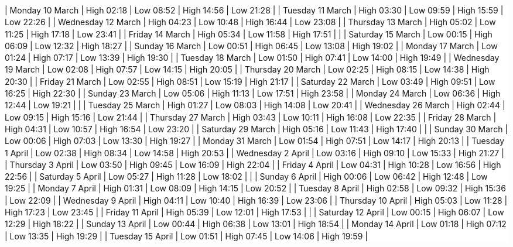 | Monday 10 March | High 02:18 | Low 08:52 | High 14:56 | Low 21:28 | 
| Tuesday 11 March | High 03:30 | Low 09:59 | High 15:59 | Low 22:26 | 
| Wednesday 12 March | High 04:23 | Low 10:48 | High 16:44 | Low 23:08 | 
| Thursday 13 March | High 05:02 | Low 11:25 | High 17:18 | Low 23:41 | 
| Friday 14 March | High 05:34 | Low 11:58 | High 17:51 |  | 
| Saturday 15 March | Low 00:15 | High 06:09 | Low 12:32 | High 18:27 | 
| Sunday 16 March | Low 00:51 | High 06:45 | Low 13:08 | High 19:02 | 
| Monday 17 March | Low 01:24 | High 07:17 | Low 13:39 | High 19:30 | 
| Tuesday 18 March | Low 01:50 | High 07:41 | Low 14:00 | High 19:49 | 
| Wednesday 19 March | Low 02:08 | High 07:57 | Low 14:15 | High 20:05 | 
| Thursday 20 March | Low 02:25 | High 08:15 | Low 14:38 | High 20:30 | 
| Friday 21 March | Low 02:55 | High 08:51 | Low 15:19 | High 21:17 | 
| Saturday 22 March | Low 03:49 | High 09:51 | Low 16:25 | High 22:30 | 
| Sunday 23 March | Low 05:06 | High 11:13 | Low 17:51 | High 23:58 | 
| Monday 24 March | Low 06:36 | High 12:44 | Low 19:21 |  | 
| Tuesday 25 March | High 01:27 | Low 08:03 | High 14:08 | Low 20:41 | 
| Wednesday 26 March | High 02:44 | Low 09:15 | High 15:16 | Low 21:44 | 
| Thursday 27 March | High 03:43 | Low 10:11 | High 16:08 | Low 22:35 | 
| Friday 28 March | High 04:31 | Low 10:57 | High 16:54 | Low 23:20 | 
| Saturday 29 March | High 05:16 | Low 11:43 | High 17:40 |  | 
| Sunday 30 March | Low 00:06 | High 07:03 | Low 13:30 | High 19:27 | 
| Monday 31 March | Low 01:54 | High 07:51 | Low 14:17 | High 20:13 | 
| Tuesday 1 April | Low 02:38 | High 08:34 | Low 14:58 | High 20:53 | 
| Wednesday 2 April | Low 03:16 | High 09:10 | Low 15:33 | High 21:27 | 
| Thursday 3 April | Low 03:50 | High 09:45 | Low 16:09 | High 22:04 | 
| Friday 4 April | Low 04:31 | High 10:28 | Low 16:56 | High 22:56 | 
| Saturday 5 April | Low 05:27 | High 11:28 | Low 18:02 |  | 
| Sunday 6 April | High 00:06 | Low 06:42 | High 12:48 | Low 19:25 | 
| Monday 7 April | High 01:31 | Low 08:09 | High 14:15 | Low 20:52 | 
| Tuesday 8 April | High 02:58 | Low 09:32 | High 15:36 | Low 22:09 | 
| Wednesday 9 April | High 04:11 | Low 10:40 | High 16:39 | Low 23:06 | 
| Thursday 10 April | High 05:03 | Low 11:28 | High 17:23 | Low 23:45 | 
| Friday 11 April | High 05:39 | Low 12:01 | High 17:53 |  | 
| Saturday 12 April | Low 00:15 | High 06:07 | Low 12:29 | High 18:22 | 
| Sunday 13 April | Low 00:44 | High 06:38 | Low 13:01 | High 18:54 | 
| Monday 14 April | Low 01:18 | High 07:12 | Low 13:35 | High 19:29 | 
| Tuesday 15 April | Low 01:51 | High 07:45 | Low 14:06 | High 19:59 | 
